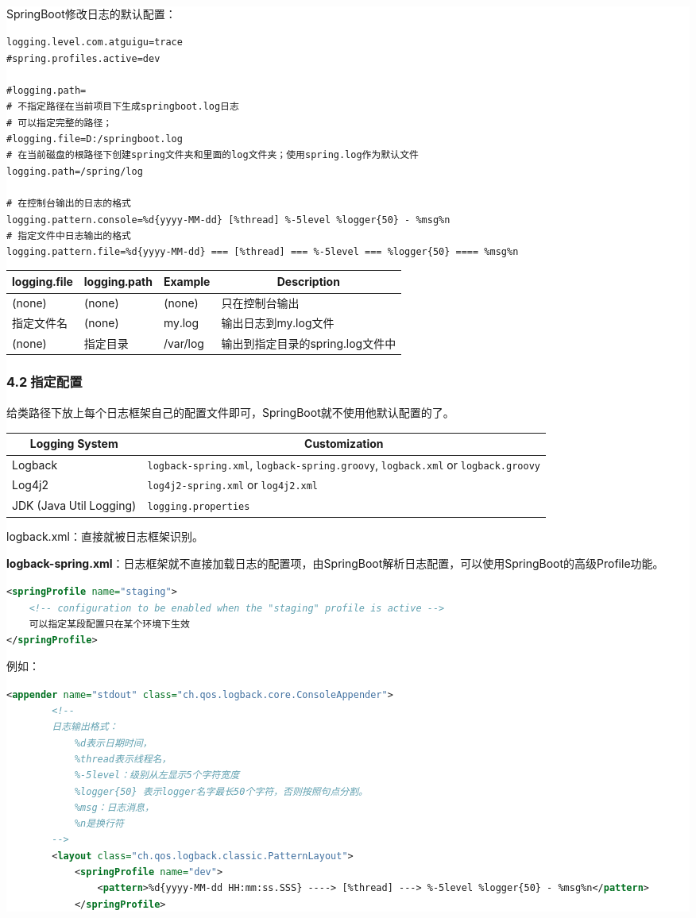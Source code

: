 SpringBoot修改日志的默认配置：

```properties
logging.level.com.atguigu=trace
#spring.profiles.active=dev

#logging.path=
# 不指定路径在当前项目下生成springboot.log日志
# 可以指定完整的路径；
#logging.file=D:/springboot.log
# 在当前磁盘的根路径下创建spring文件夹和里面的log文件夹；使用spring.log作为默认文件
logging.path=/spring/log

# 在控制台输出的日志的格式
logging.pattern.console=%d{yyyy-MM-dd} [%thread] %-5level %logger{50} - %msg%n
# 指定文件中日志输出的格式
logging.pattern.file=%d{yyyy-MM-dd} === [%thread] === %-5level === %logger{50} ==== %msg%n
```

| logging.file | logging.path | Example  | Description                      |
| ------------ | ------------ | -------- | -------------------------------- |
| (none)       | (none)       | (none)   | 只在控制台输出                   |
| 指定文件名   | (none)       | my.log   | 输出日志到my.log文件             |
| (none)       | 指定目录     | /var/log | 输出到指定目录的spring.log文件中 |

### 4.2 指定配置

给类路径下放上每个日志框架自己的配置文件即可，SpringBoot就不使用他默认配置的了。

| Logging System          | Customization                                                |
| ----------------------- | ------------------------------------------------------------ |
| Logback                 | `logback-spring.xml`, `logback-spring.groovy`, `logback.xml` or `logback.groovy` |
| Log4j2                  | `log4j2-spring.xml` or `log4j2.xml`                          |
| JDK (Java Util Logging) | `logging.properties`                                         |

logback.xml：直接就被日志框架识别。

**logback-spring.xml**：日志框架就不直接加载日志的配置项，由SpringBoot解析日志配置，可以使用SpringBoot的高级Profile功能。

```xml
<springProfile name="staging">
    <!-- configuration to be enabled when the "staging" profile is active -->
  	可以指定某段配置只在某个环境下生效
</springProfile>
```

例如：

```xml
<appender name="stdout" class="ch.qos.logback.core.ConsoleAppender">
        <!--
        日志输出格式：
			%d表示日期时间，
			%thread表示线程名，
			%-5level：级别从左显示5个字符宽度
			%logger{50} 表示logger名字最长50个字符，否则按照句点分割。 
			%msg：日志消息，
			%n是换行符
        -->
        <layout class="ch.qos.logback.classic.PatternLayout">
            <springProfile name="dev">
                <pattern>%d{yyyy-MM-dd HH:mm:ss.SSS} ----> [%thread] ---> %-5level %logger{50} - %msg%n</pattern>
            </springProfile>
```